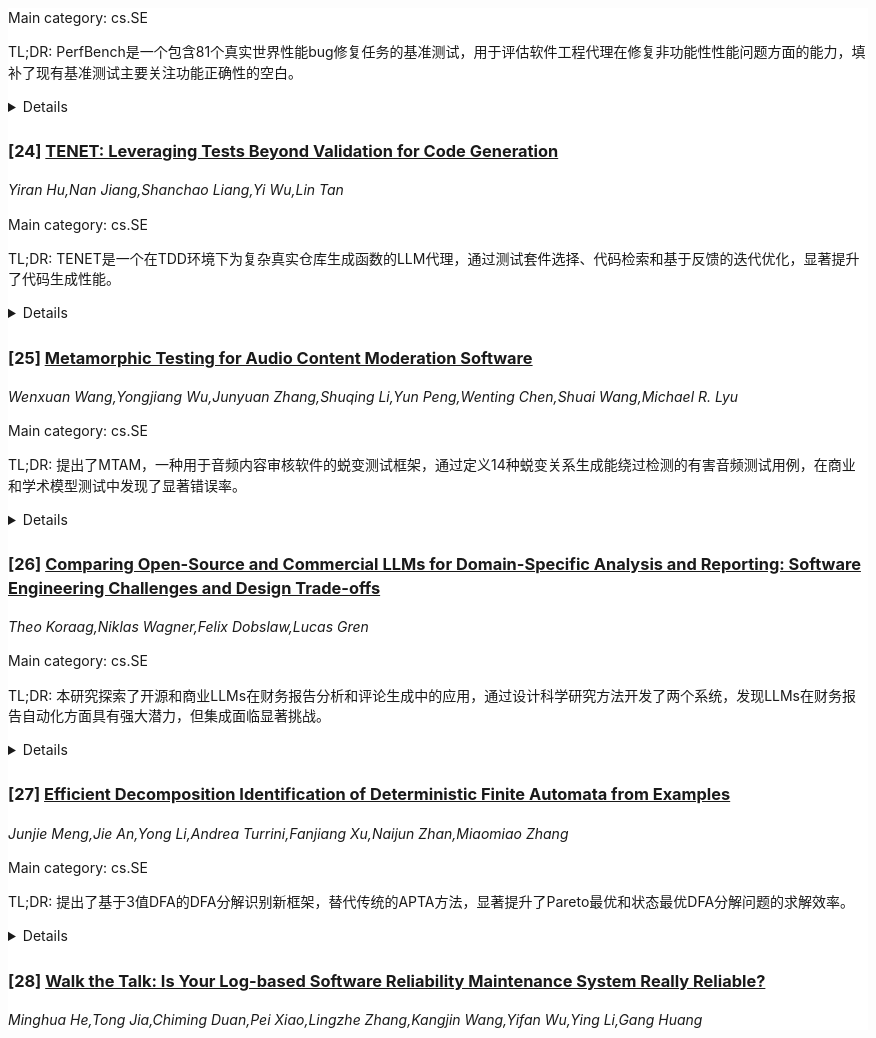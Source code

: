 Main category: cs.SE

TL;DR: PerfBench是一个包含81个真实世界性能bug修复任务的基准测试，用于评估软件工程代理在修复非功能性性能问题方面的能力，填补了现有基准测试主要关注功能正确性的空白。


<details><summary>Details</summary></details>


### [24] [TENET: Leveraging Tests Beyond Validation for Code Generation](https://arxiv.org/abs/2509.24148)
*Yiran Hu,Nan Jiang,Shanchao Liang,Yi Wu,Lin Tan*

Main category: cs.SE

TL;DR: TENET是一个在TDD环境下为复杂真实仓库生成函数的LLM代理，通过测试套件选择、代码检索和基于反馈的迭代优化，显著提升了代码生成性能。


<details><summary>Details</summary></details>


### [25] [Metamorphic Testing for Audio Content Moderation Software](https://arxiv.org/abs/2509.24215)
*Wenxuan Wang,Yongjiang Wu,Junyuan Zhang,Shuqing Li,Yun Peng,Wenting Chen,Shuai Wang,Michael R. Lyu*

Main category: cs.SE

TL;DR: 提出了MTAM，一种用于音频内容审核软件的蜕变测试框架，通过定义14种蜕变关系生成能绕过检测的有害音频测试用例，在商业和学术模型测试中发现了显著错误率。


<details><summary>Details</summary></details>


### [26] [Comparing Open-Source and Commercial LLMs for Domain-Specific Analysis and Reporting: Software Engineering Challenges and Design Trade-offs](https://arxiv.org/abs/2509.24344)
*Theo Koraag,Niklas Wagner,Felix Dobslaw,Lucas Gren*

Main category: cs.SE

TL;DR: 本研究探索了开源和商业LLMs在财务报告分析和评论生成中的应用，通过设计科学研究方法开发了两个系统，发现LLMs在财务报告自动化方面具有强大潜力，但集成面临显著挑战。


<details><summary>Details</summary></details>


### [27] [Efficient Decomposition Identification of Deterministic Finite Automata from Examples](https://arxiv.org/abs/2509.24347)
*Junjie Meng,Jie An,Yong Li,Andrea Turrini,Fanjiang Xu,Naijun Zhan,Miaomiao Zhang*

Main category: cs.SE

TL;DR: 提出了基于3值DFA的DFA分解识别新框架，替代传统的APTA方法，显著提升了Pareto最优和状态最优DFA分解问题的求解效率。


<details><summary>Details</summary></details>


### [28] [Walk the Talk: Is Your Log-based Software Reliability Maintenance System Really Reliable?](https://arxiv.org/abs/2509.24352)
*Minghua He,Tong Jia,Chiming Duan,Pei Xiao,Lingzhe Zhang,Kangjin Wang,Yifan Wu,Ying Li,Gang Huang*
